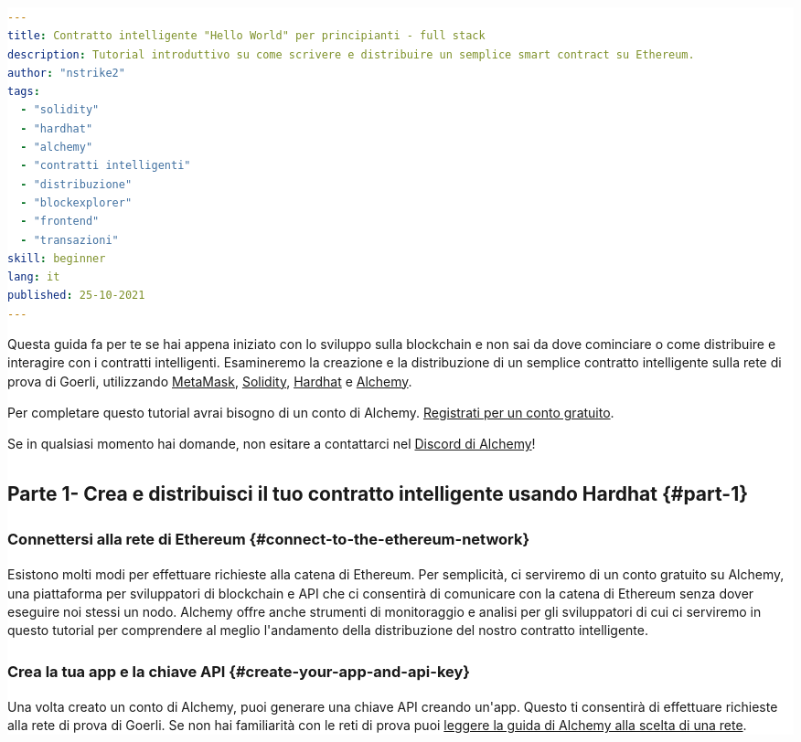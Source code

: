 ```yaml
---
title: Contratto intelligente "Hello World" per principianti - full stack
description: Tutorial introduttivo su come scrivere e distribuire un semplice smart contract su Ethereum.
author: "nstrike2"
tags:
  - "solidity"
  - "hardhat"
  - "alchemy"
  - "contratti intelligenti"
  - "distribuzione"
  - "blockexplorer"
  - "frontend"
  - "transazioni"
skill: beginner
lang: it
published: 25-10-2021
---
```


Questa guida fa per te se hai appena iniziato con lo sviluppo sulla blockchain e non sai da dove cominciare o come distribuire e interagire con i contratti intelligenti. Esamineremo la creazione e la distribuzione di un semplice contratto intelligente sulla rete di prova di Goerli, utilizzando  [MetaMask](https://metamask.io), [Solidity](https://docs.soliditylang.org/en/v0.8.0/), [Hardhat](https://hardhat.org) e [Alchemy](https://alchemyapi.io/eth).

Per completare questo tutorial avrai bisogno di un conto di Alchemy. [Registrati per un conto gratuito](https://www.alchemy.com/).

Se in qualsiasi momento hai domande, non esitare a contattarci nel [Discord di Alchemy](https://discord.gg/gWuC7zB)!

## Parte 1- Crea e distribuisci il tuo contratto intelligente usando Hardhat {#part-1}

### Connettersi alla rete di Ethereum {#connect-to-the-ethereum-network}

Esistono molti modi per effettuare richieste alla catena di Ethereum. Per semplicità, ci serviremo di un conto gratuito su Alchemy, una piattaforma per sviluppatori di blockchain e API che ci consentirà di comunicare con la catena di Ethereum senza dover eseguire noi stessi un nodo. Alchemy offre anche strumenti di monitoraggio e analisi per gli sviluppatori di cui ci serviremo in questo tutorial per comprendere al meglio l'andamento della distribuzione del nostro contratto intelligente.

### Crea la tua app e la chiave API {#create-your-app-and-api-key}

Una volta creato un conto di Alchemy, puoi generare una chiave API creando un'app. Questo ti consentirà di effettuare richieste alla rete di prova di Goerli. Se non hai familiarità con le reti di prova puoi [leggere la guida di Alchemy alla scelta di una rete](https://docs.alchemyapi.io/guides/choosing-a-network).

